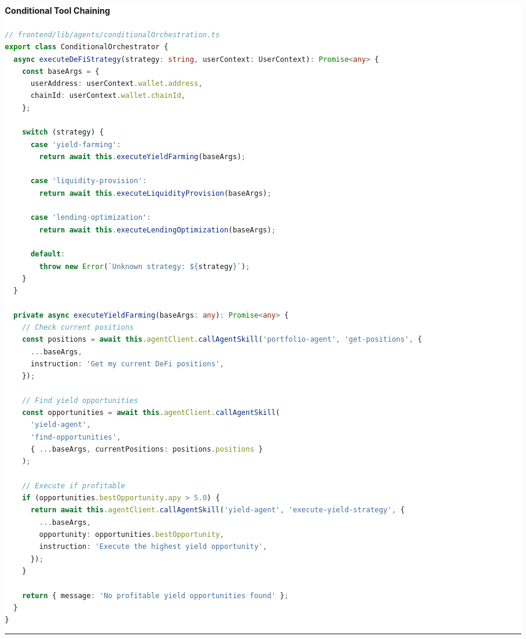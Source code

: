 #### **Conditional Tool Chaining**

```ts
// frontend/lib/agents/conditionalOrchestration.ts
export class ConditionalOrchestrator {
  async executeDeFiStrategy(strategy: string, userContext: UserContext): Promise<any> {
    const baseArgs = {
      userAddress: userContext.wallet.address,
      chainId: userContext.wallet.chainId,
    };

    switch (strategy) {
      case 'yield-farming':
        return await this.executeYieldFarming(baseArgs);

      case 'liquidity-provision':
        return await this.executeLiquidityProvision(baseArgs);

      case 'lending-optimization':
        return await this.executeLendingOptimization(baseArgs);

      default:
        throw new Error(`Unknown strategy: ${strategy}`);
    }
  }

  private async executeYieldFarming(baseArgs: any): Promise<any> {
    // Check current positions
    const positions = await this.agentClient.callAgentSkill('portfolio-agent', 'get-positions', {
      ...baseArgs,
      instruction: 'Get my current DeFi positions',
    });

    // Find yield opportunities
    const opportunities = await this.agentClient.callAgentSkill(
      'yield-agent',
      'find-opportunities',
      { ...baseArgs, currentPositions: positions.positions }
    );

    // Execute if profitable
    if (opportunities.bestOpportunity.apy > 5.0) {
      return await this.agentClient.callAgentSkill('yield-agent', 'execute-yield-strategy', {
        ...baseArgs,
        opportunity: opportunities.bestOpportunity,
        instruction: 'Execute the highest yield opportunity',
      });
    }

    return { message: 'No profitable yield opportunities found' };
  }
}
```

---